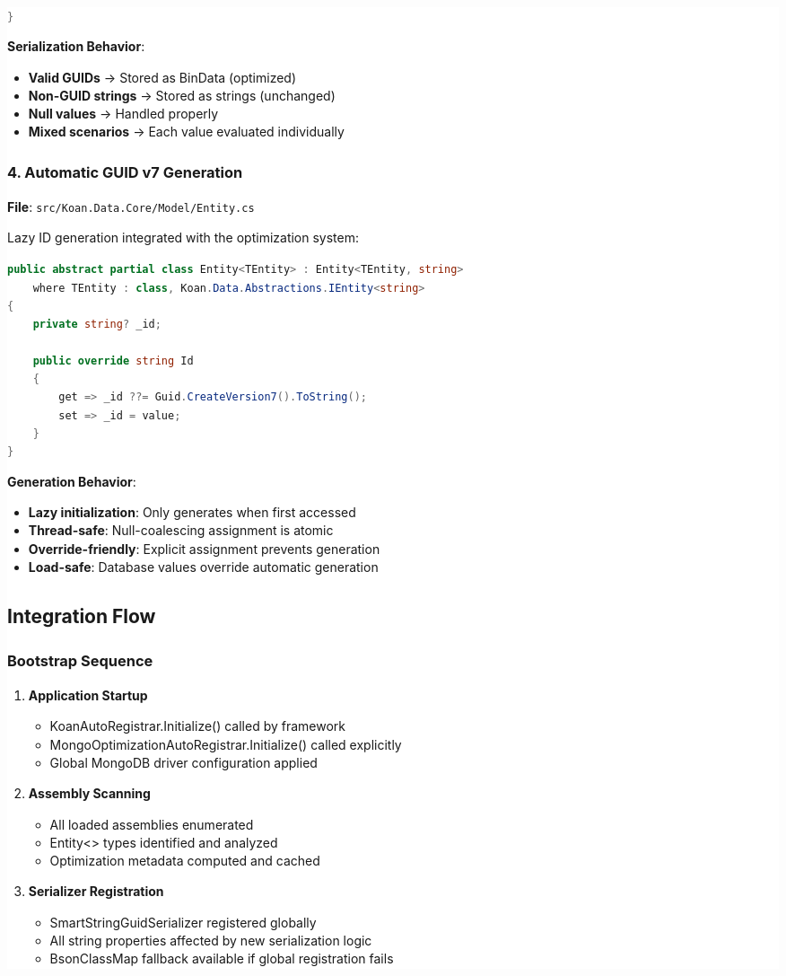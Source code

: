 ```csharp
}
```

**Serialization Behavior**:
- **Valid GUIDs** → Stored as BinData (optimized)
- **Non-GUID strings** → Stored as strings (unchanged)
- **Null values** → Handled properly
- **Mixed scenarios** → Each value evaluated individually

### 4. Automatic GUID v7 Generation

**File**: `src/Koan.Data.Core/Model/Entity.cs`

Lazy ID generation integrated with the optimization system:

```csharp
public abstract partial class Entity<TEntity> : Entity<TEntity, string>
    where TEntity : class, Koan.Data.Abstractions.IEntity<string>
{
    private string? _id;

    public override string Id
    {
        get => _id ??= Guid.CreateVersion7().ToString();
        set => _id = value;
    }
}
```

**Generation Behavior**:
- **Lazy initialization**: Only generates when first accessed
- **Thread-safe**: Null-coalescing assignment is atomic
- **Override-friendly**: Explicit assignment prevents generation
- **Load-safe**: Database values override automatic generation

## Integration Flow

### Bootstrap Sequence

1. **Application Startup**
   - KoanAutoRegistrar.Initialize() called by framework
   - MongoOptimizationAutoRegistrar.Initialize() called explicitly
   - Global MongoDB driver configuration applied

2. **Assembly Scanning**
   - All loaded assemblies enumerated
   - Entity<> types identified and analyzed
   - Optimization metadata computed and cached

3. **Serializer Registration**
   - SmartStringGuidSerializer registered globally
   - All string properties affected by new serialization logic
   - BsonClassMap fallback available if global registration fails

